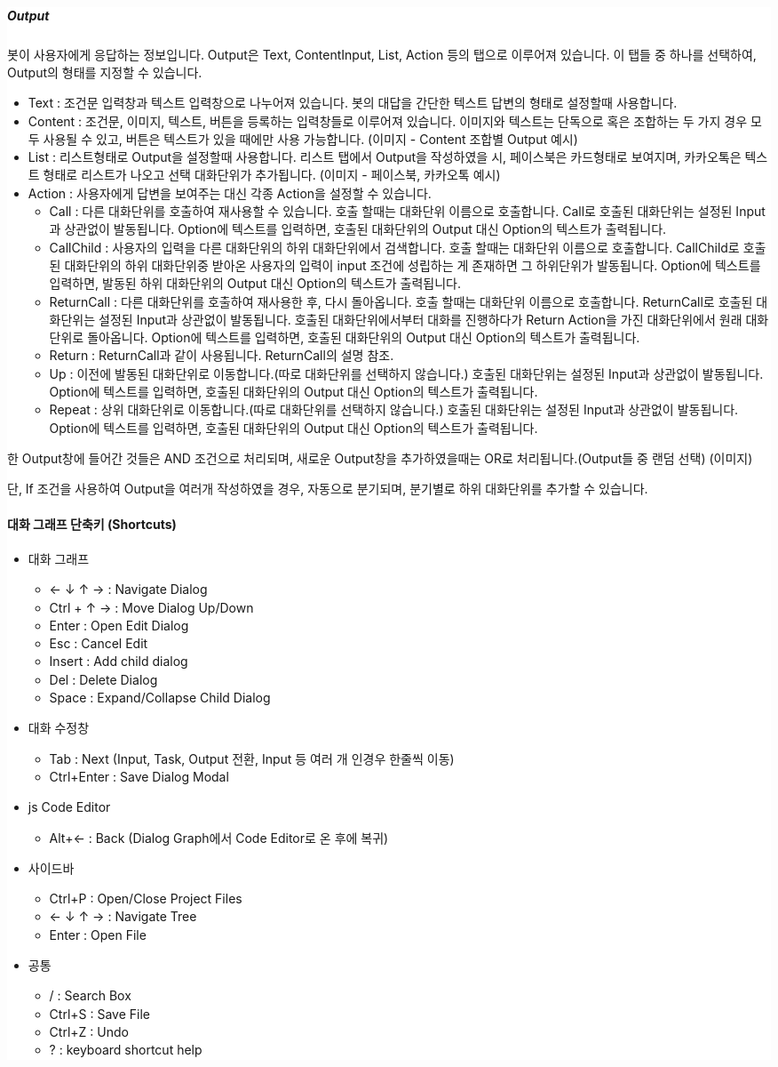 ##### Output

봇이 사용자에게 응답하는 정보입니다. Output은 Text, ContentInput, List, Action 등의 탭으로 이루어져 있습니다. 이 탭들 중 하나를 선택하여, Output의 형태를 지정할 수 있습니다.

* Text : 조건문 입력창과 텍스트 입력창으로 나누어져 있습니다. 봇의 대답을 간단한 텍스트 답변의 형태로 설정할때 사용합니다.
* Content : 조건문, 이미지, 텍스트, 버튼을 등록하는 입력창들로 이루어져 있습니다. 이미지와 텍스트는 단독으로 혹은 조합하는 두 가지 경우 모두 사용될 수 있고, 버튼은 텍스트가 있을 때에만 사용 가능합니다. (이미지 - Content 조합별 Output 예시)
* List : 리스트형태로 Output을 설정할때 사용합니다. 리스트 탭에서 Output을 작성하였을 시, 페이스북은 카드형태로 보여지며, 카카오톡은 텍스트 형태로 리스트가 나오고 선택 대화단위가 추가됩니다. (이미지 - 페이스북, 카카오톡 예시)
* Action : 사용자에게 답변을 보여주는 대신 각종 Action을 설정할 수 있습니다.
	* Call : 다른 대화단위를 호출하여 재사용할 수 있습니다. 호출 할때는 대화단위 이름으로 호출합니다. Call로 호출된 대화단위는 설정된 Input과 상관없이 발동됩니다. Option에 텍스트를 입력하면, 호출된 대화단위의 Output 대신 Option의 텍스트가 출력됩니다.
	* CallChild : 사용자의 입력을 다른 대화단위의 하위 대화단위에서 검색합니다. 호출 할때는 대화단위 이름으로 호출합니다. CallChild로 호출된 대화단위의 하위 대화단위중 받아온 사용자의 입력이 input 조건에 성립하는 게 존재하면 그 하위단위가 발동됩니다. Option에 텍스트를 입력하면, 발동된 하위 대화단위의 Output 대신 Option의 텍스트가 출력됩니다.
	* ReturnCall : 다른 대화단위를 호출하여 재사용한 후, 다시 돌아옵니다. 호출 할때는 대화단위 이름으로 호출합니다. ReturnCall로 호출된 대화단위는 설정된 Input과 상관없이 발동됩니다. 호출된 대화단위에서부터 대화를 진행하다가 Return Action을 가진 대화단위에서 원래 대화단위로 돌아옵니다. Option에 텍스트를 입력하면, 호출된 대화단위의 Output 대신 Option의 텍스트가 출력됩니다.
	* Return : ReturnCall과 같이 사용됩니다. ReturnCall의 설명 참조.
	* Up : 이전에 발동된 대화단위로 이동합니다.(따로 대화단위를 선택하지 않습니다.) 호출된 대화단위는 설정된 Input과 상관없이 발동됩니다. Option에 텍스트를 입력하면, 호출된 대화단위의 Output 대신 Option의 텍스트가 출력됩니다.
	* Repeat : 상위 대화단위로 이동합니다.(따로 대화단위를 선택하지 않습니다.) 호출된 대화단위는 설정된 Input과 상관없이 발동됩니다. Option에 텍스트를 입력하면, 호출된 대화단위의 Output 대신 Option의 텍스트가 출력됩니다.

한 Output창에 들어간 것들은 AND 조건으로 처리되며, 새로운 Output창을 추가하였을때는 OR로 처리됩니다.(Output들 중 랜덤 선택) (이미지)

단, If 조건을 사용하여 Output을 여러개 작성하였을 경우, 자동으로 분기되며, 분기별로 하위 대화단위를 추가할 수 있습니다.

#### 대화 그래프 단축키 (Shortcuts)

* 대화 그래프
	- ← ↓ ↑ → : Navigate Dialog  
	- Ctrl + ↑ → : Move Dialog Up/Down  
	- Enter : Open Edit Dialog  
	- Esc : Cancel Edit  
	- Insert : Add child dialog  
	- Del : Delete Dialog  
	- Space : Expand/Collapse Child Dialog  

* 대화 수정창
	- Tab : Next (Input, Task, Output 전환, Input 등 여러 개 인경우 한줄씩 이동)  
	- Ctrl+Enter : Save Dialog Modal  

* js Code Editor
	- Alt+← : Back (Dialog Graph에서 Code Editor로 온 후에 복귀)  

* 사이드바
	- Ctrl+P : Open/Close Project Files  
	- ← ↓ ↑ → : Navigate Tree  
	- Enter : Open File  

* 공통
	- / : Search Box  
	- Ctrl+S : Save File  
	- Ctrl+Z : Undo  
	- ? : keyboard shortcut help  
